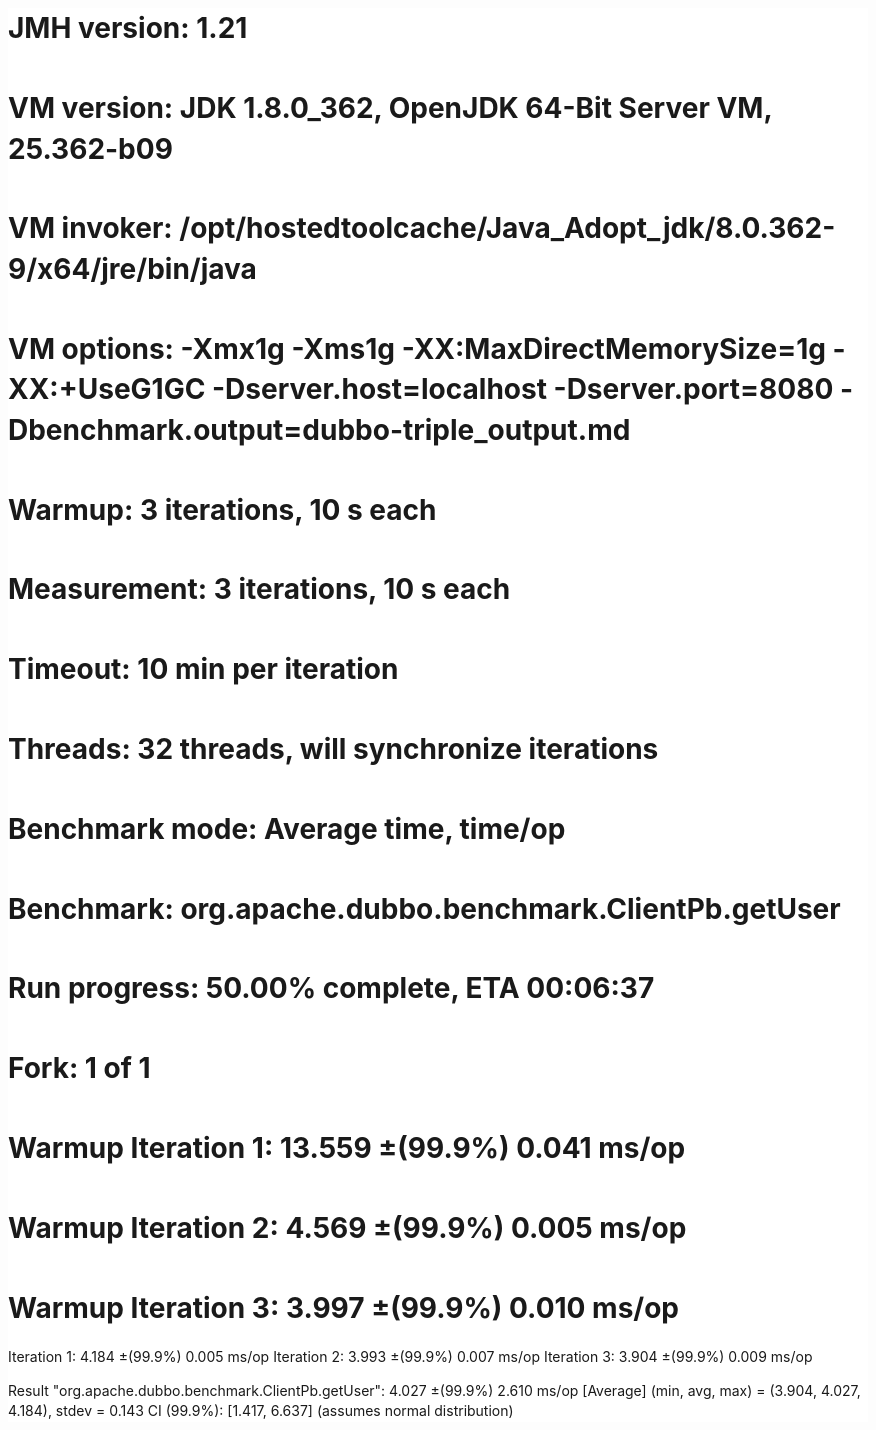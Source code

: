 
# JMH version: 1.21
# VM version: JDK 1.8.0_362, OpenJDK 64-Bit Server VM, 25.362-b09
# VM invoker: /opt/hostedtoolcache/Java_Adopt_jdk/8.0.362-9/x64/jre/bin/java
# VM options: -Xmx1g -Xms1g -XX:MaxDirectMemorySize=1g -XX:+UseG1GC -Dserver.host=localhost -Dserver.port=8080 -Dbenchmark.output=dubbo-triple_output.md
# Warmup: 3 iterations, 10 s each
# Measurement: 3 iterations, 10 s each
# Timeout: 10 min per iteration
# Threads: 32 threads, will synchronize iterations
# Benchmark mode: Average time, time/op
# Benchmark: org.apache.dubbo.benchmark.ClientPb.getUser

# Run progress: 50.00% complete, ETA 00:06:37
# Fork: 1 of 1
# Warmup Iteration   1: 13.559 ±(99.9%) 0.041 ms/op
# Warmup Iteration   2: 4.569 ±(99.9%) 0.005 ms/op
# Warmup Iteration   3: 3.997 ±(99.9%) 0.010 ms/op
Iteration   1: 4.184 ±(99.9%) 0.005 ms/op
Iteration   2: 3.993 ±(99.9%) 0.007 ms/op
Iteration   3: 3.904 ±(99.9%) 0.009 ms/op


Result "org.apache.dubbo.benchmark.ClientPb.getUser":
  4.027 ±(99.9%) 2.610 ms/op [Average]
  (min, avg, max) = (3.904, 4.027, 4.184), stdev = 0.143
  CI (99.9%): [1.417, 6.637] (assumes normal distribution)
